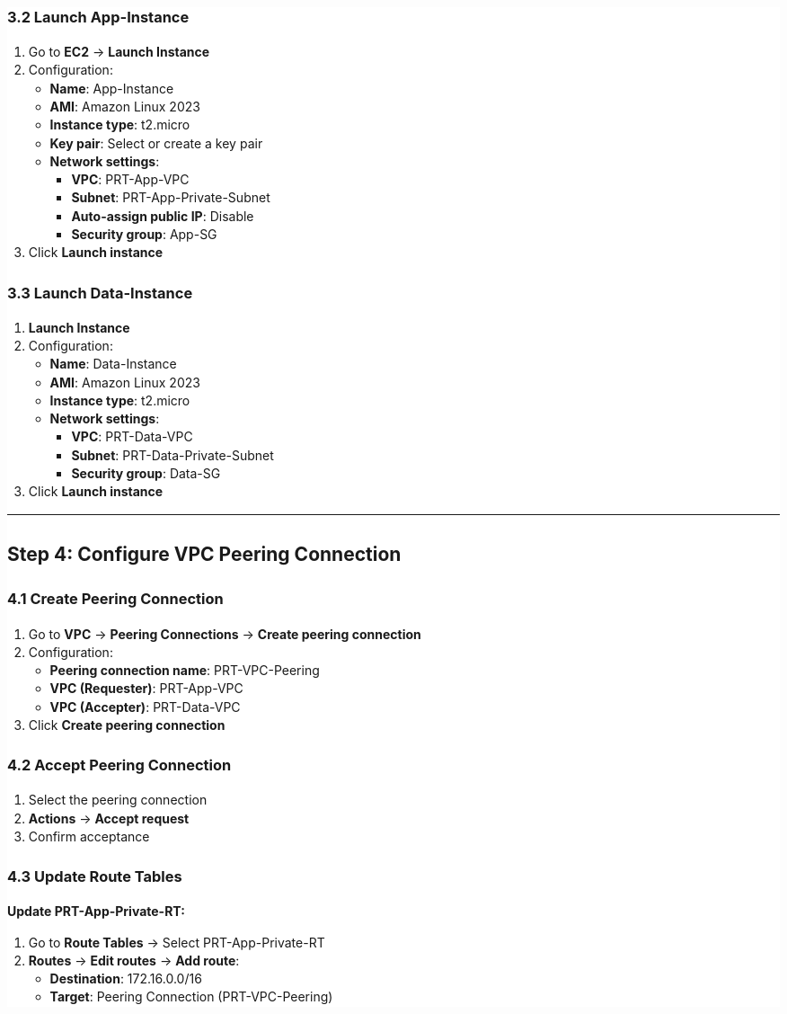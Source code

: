 ### 3.2 Launch App-Instance
1. Go to **EC2** → **Launch Instance**
2. Configuration:
   - **Name**: App-Instance
   - **AMI**: Amazon Linux 2023
   - **Instance type**: t2.micro
   - **Key pair**: Select or create a key pair
   - **Network settings**:
     - **VPC**: PRT-App-VPC
     - **Subnet**: PRT-App-Private-Subnet
     - **Auto-assign public IP**: Disable
     - **Security group**: App-SG
3. Click **Launch instance**

### 3.3 Launch Data-Instance
1. **Launch Instance**
2. Configuration:
   - **Name**: Data-Instance
   - **AMI**: Amazon Linux 2023
   - **Instance type**: t2.micro
   - **Network settings**:
     - **VPC**: PRT-Data-VPC
     - **Subnet**: PRT-Data-Private-Subnet
     - **Security group**: Data-SG
3. Click **Launch instance**

---

## Step 4: Configure VPC Peering Connection

### 4.1 Create Peering Connection
1. Go to **VPC** → **Peering Connections** → **Create peering connection**
2. Configuration:
   - **Peering connection name**: PRT-VPC-Peering
   - **VPC (Requester)**: PRT-App-VPC
   - **VPC (Accepter)**: PRT-Data-VPC
3. Click **Create peering connection**

### 4.2 Accept Peering Connection
1. Select the peering connection
2. **Actions** → **Accept request**
3. Confirm acceptance

### 4.3 Update Route Tables
**Update PRT-App-Private-RT:**
1. Go to **Route Tables** → Select PRT-App-Private-RT
2. **Routes** → **Edit routes** → **Add route**:
   - **Destination**: 172.16.0.0/16
   - **Target**: Peering Connection (PRT-VPC-Peering)
